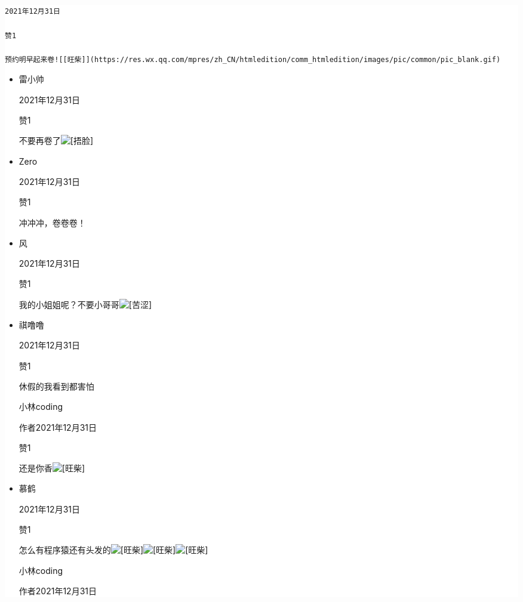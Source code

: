     2021年12月31日
    
    赞1
    
    预约明早起来卷![[旺柴]](https://res.wx.qq.com/mpres/zh_CN/htmledition/comm_htmledition/images/pic/common/pic_blank.gif)
    
- 雷小帅
    
    2021年12月31日
    
    赞1
    
    不要再卷了![[捂脸]](https://res.wx.qq.com/mpres/zh_CN/htmledition/comm_htmledition/images/pic/common/pic_blank.gif)
    
- Zero
    
    2021年12月31日
    
    赞1
    
    冲冲冲，卷卷卷！
    
- 风
    
    2021年12月31日
    
    赞1
    
    我的小姐姐呢？不要小哥哥![[苦涩]](https://res.wx.qq.com/mpres/zh_CN/htmledition/comm_htmledition/images/pic/common/pic_blank.gif)
    
- 祺噜噜
    
    2021年12月31日
    
    赞1
    
    休假的我看到都害怕
    
    小林coding
    
    作者2021年12月31日
    
    赞1
    
    还是你香![[旺柴]](https://res.wx.qq.com/mpres/zh_CN/htmledition/comm_htmledition/images/pic/common/pic_blank.gif)
    
- 慕鹤
    
    2021年12月31日
    
    赞1
    
    怎么有程序猿还有头发的![[旺柴]](https://res.wx.qq.com/mpres/zh_CN/htmledition/comm_htmledition/images/pic/common/pic_blank.gif)![[旺柴]](https://res.wx.qq.com/mpres/zh_CN/htmledition/comm_htmledition/images/pic/common/pic_blank.gif)![[旺柴]](https://res.wx.qq.com/mpres/zh_CN/htmledition/comm_htmledition/images/pic/common/pic_blank.gif)
    
    小林coding
    
    作者2021年12月31日
    